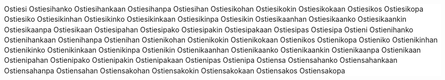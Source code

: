 Ostiesi
Ostiesihanko
Ostiesihankaan
Ostiesihanpa
Ostiesihan
Ostiesikohan
Ostiesikokin
Ostiesikokaan
Ostiesikos
Ostiesikopa
Ostiesiko
Ostiesikinhan
Ostiesikinko
Ostiesikinkaan
Ostiesikinpa
Ostiesikin
Ostiesikaanhan
Ostiesikaanko
Ostiesikaankin
Ostiesikaanpa
Ostiesikaan
Ostiesipahan
Ostiesipako
Ostiesipakin
Ostiesipakaan
Ostiesipas
Ostiesipa
Ostieni
Ostienihanko
Ostienihankaan
Ostienihanpa
Ostienihan
Ostienikohan
Ostienikokin
Ostienikokaan
Ostienikos
Ostienikopa
Ostieniko
Ostienikinhan
Ostienikinko
Ostienikinkaan
Ostienikinpa
Ostienikin
Ostienikaanhan
Ostienikaanko
Ostienikaankin
Ostienikaanpa
Ostienikaan
Ostienipahan
Ostienipako
Ostienipakin
Ostienipakaan
Ostienipas
Ostienipa
Ostiensa
Ostiensahanko
Ostiensahankaan
Ostiensahanpa
Ostiensahan
Ostiensakohan
Ostiensakokin
Ostiensakokaan
Ostiensakos
Ostiensakopa